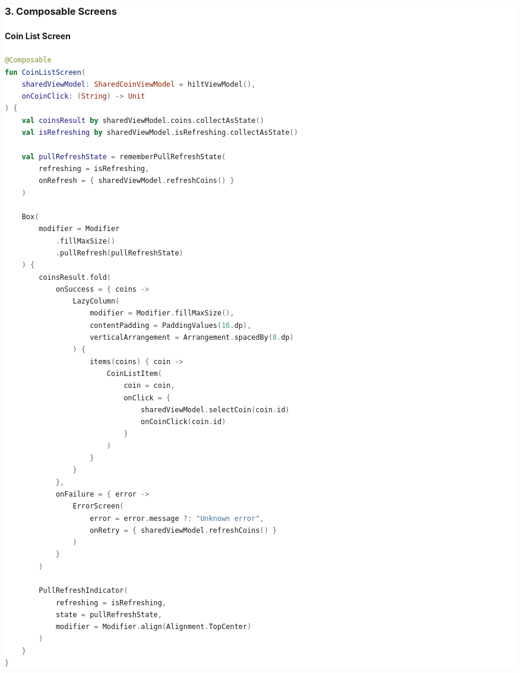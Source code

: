 ### 3. Composable Screens

#### Coin List Screen
```kotlin
@Composable
fun CoinListScreen(
    sharedViewModel: SharedCoinViewModel = hiltViewModel(),
    onCoinClick: (String) -> Unit
) {
    val coinsResult by sharedViewModel.coins.collectAsState()
    val isRefreshing by sharedViewModel.isRefreshing.collectAsState()
    
    val pullRefreshState = rememberPullRefreshState(
        refreshing = isRefreshing,
        onRefresh = { sharedViewModel.refreshCoins() }
    )
    
    Box(
        modifier = Modifier
            .fillMaxSize()
            .pullRefresh(pullRefreshState)
    ) {
        coinsResult.fold(
            onSuccess = { coins ->
                LazyColumn(
                    modifier = Modifier.fillMaxSize(),
                    contentPadding = PaddingValues(16.dp),
                    verticalArrangement = Arrangement.spacedBy(8.dp)
                ) {
                    items(coins) { coin ->
                        CoinListItem(
                            coin = coin,
                            onClick = { 
                                sharedViewModel.selectCoin(coin.id)
                                onCoinClick(coin.id)
                            }
                        )
                    }
                }
            },
            onFailure = { error ->
                ErrorScreen(
                    error = error.message ?: "Unknown error",
                    onRetry = { sharedViewModel.refreshCoins() }
                )
            }
        )
        
        PullRefreshIndicator(
            refreshing = isRefreshing,
            state = pullRefreshState,
            modifier = Modifier.align(Alignment.TopCenter)
        )
    }
}
```
